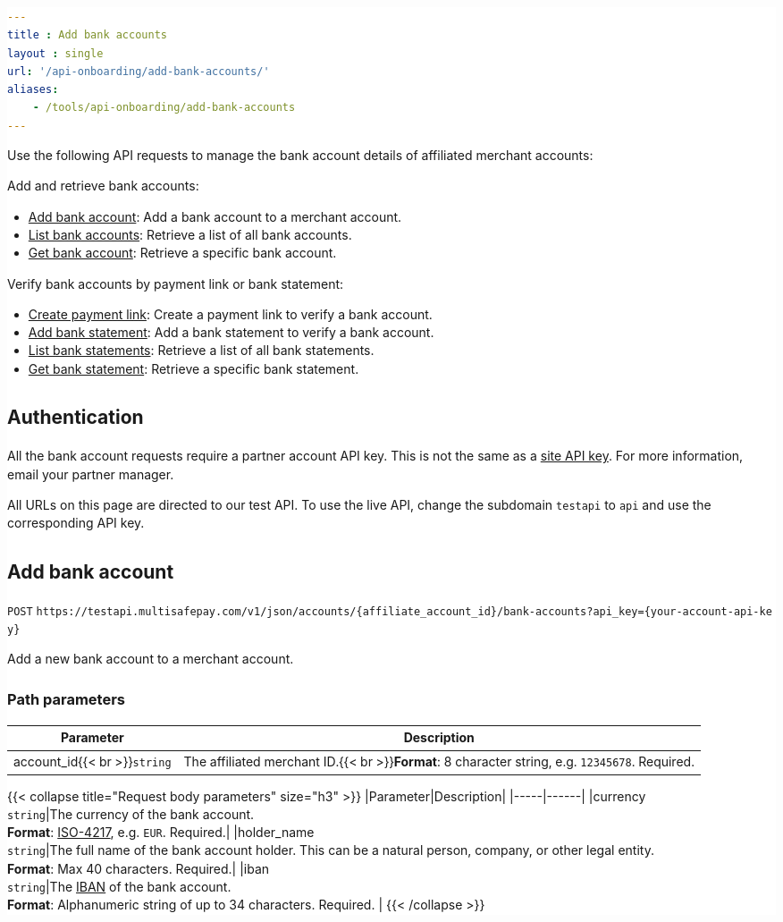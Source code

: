 ```yaml
---
title : Add bank accounts
layout : single
url: '/api-onboarding/add-bank-accounts/'
aliases: 
    - /tools/api-onboarding/add-bank-accounts
---
```


Use the following API requests to manage the bank account details of affiliated merchant accounts:

Add and retrieve bank accounts:

- [Add bank account](#add-bank-account): Add a bank account to a merchant account.
- [List bank accounts](#list-bank-accounts): Retrieve a list of all bank accounts.
- [Get bank account](#get-bank-account): Retrieve a specific bank account.

Verify bank accounts by payment link or bank statement:

- [Create payment link](#create-payment-link): Create a payment link to verify a bank account.
- [Add bank statement](#add-bank-statement): Add a bank statement to verify a bank account.
- [List bank statements](#list-bank-statements): Retrieve a list of all bank statements.
- [Get bank statement](#get-bank-statement): Retrieve a specific bank statement.

## Authentication
All the bank account requests require a partner account API key. This is not the same as a [site API key](/account/managing-websites/#viewing-the-site-id-api-key-and-secure-code). For more information, email your partner manager.

All URLs on this page are directed to our test API. To use the live API, change the subdomain `testapi` to `api` and use the corresponding API key.

## Add bank account 

`POST` `https://testapi.multisafepay.com/v1/json/accounts/{affiliate_account_id}/bank-accounts?api_key={your-account-api-key}`

Add a new bank account to a merchant account.

### Path parameters
|Parameter|Description|
|-----|------|
|account_id{{< br >}}`string`|The affiliated merchant ID.{{< br >}}**Format**: 8 character string, e.g. `12345678`. Required.

{{< collapse title="Request body parameters" size="h3" >}}
|Parameter|Description|
|-----|------|
|currency <br /> `string`|The currency of the bank account. <br /> **Format**: [ISO-4217](https://en.wikipedia.org/wiki/ISO_4217), e.g. `EUR`. Required.|
|holder_name <br /> `string`|The full name of the bank account holder. This can be a natural person, company, or other legal entity.  <br /> **Format**: Max 40 characters. Required.|
|iban <br /> `string`|The [IBAN](https://en.wikipedia.org/wiki/International_Bank_Account_Number) of the bank account. <br /> **Format**: Alphanumeric string of up to 34 characters. Required. |
{{< /collapse >}}
